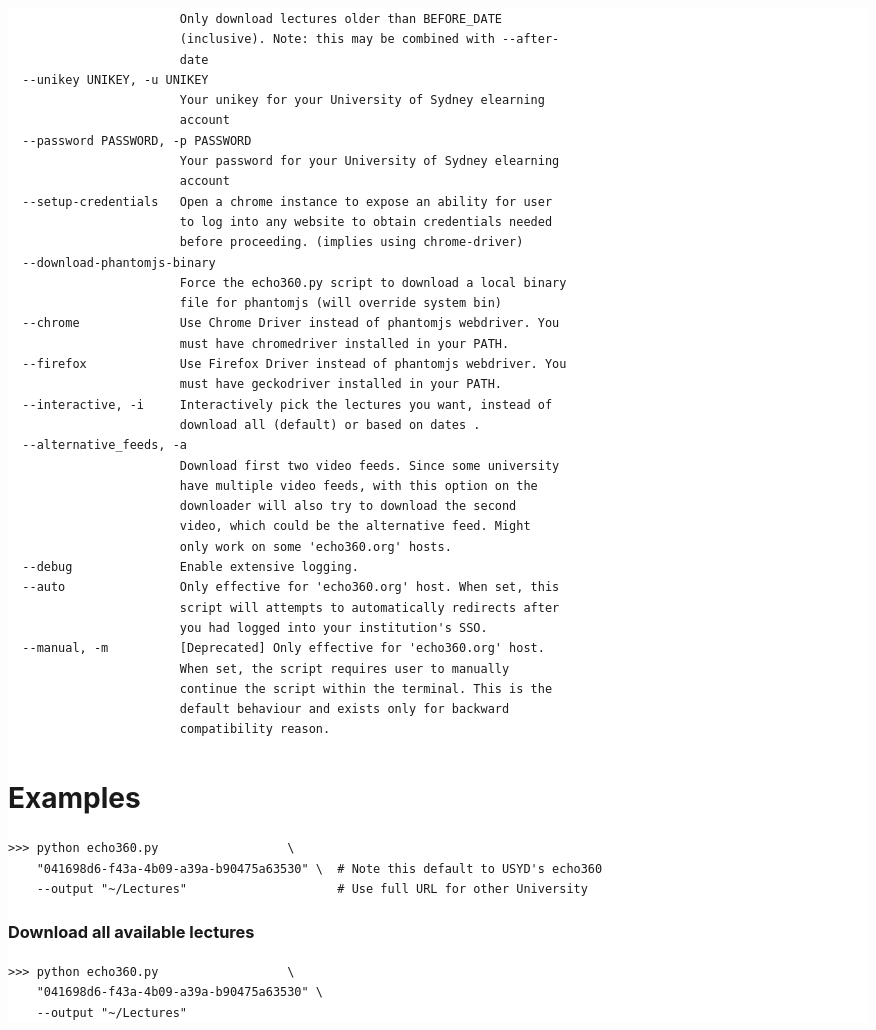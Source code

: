 ```
                        Only download lectures older than BEFORE_DATE
                        (inclusive). Note: this may be combined with --after-
                        date
  --unikey UNIKEY, -u UNIKEY
                        Your unikey for your University of Sydney elearning
                        account
  --password PASSWORD, -p PASSWORD
                        Your password for your University of Sydney elearning
                        account
  --setup-credentials   Open a chrome instance to expose an ability for user
                        to log into any website to obtain credentials needed
                        before proceeding. (implies using chrome-driver)
  --download-phantomjs-binary
                        Force the echo360.py script to download a local binary
                        file for phantomjs (will override system bin)
  --chrome              Use Chrome Driver instead of phantomjs webdriver. You
                        must have chromedriver installed in your PATH.
  --firefox             Use Firefox Driver instead of phantomjs webdriver. You
                        must have geckodriver installed in your PATH.
  --interactive, -i     Interactively pick the lectures you want, instead of
                        download all (default) or based on dates .
  --alternative_feeds, -a
                        Download first two video feeds. Since some university
                        have multiple video feeds, with this option on the
                        downloader will also try to download the second
                        video, which could be the alternative feed. Might
                        only work on some 'echo360.org' hosts.
  --debug               Enable extensive logging.
  --auto                Only effective for 'echo360.org' host. When set, this
                        script will attempts to automatically redirects after
                        you had logged into your institution's SSO.
  --manual, -m          [Deprecated] Only effective for 'echo360.org' host.
                        When set, the script requires user to manually
                        continue the script within the terminal. This is the
                        default behaviour and exists only for backward
                        compatibility reason.
```
# Examples

```shell
>>> python echo360.py                  \
    "041698d6-f43a-4b09-a39a-b90475a63530" \  # Note this default to USYD's echo360
    --output "~/Lectures"                     # Use full URL for other University
```

### Download all available lectures

```shell
>>> python echo360.py                  \
    "041698d6-f43a-4b09-a39a-b90475a63530" \
    --output "~/Lectures"
```
